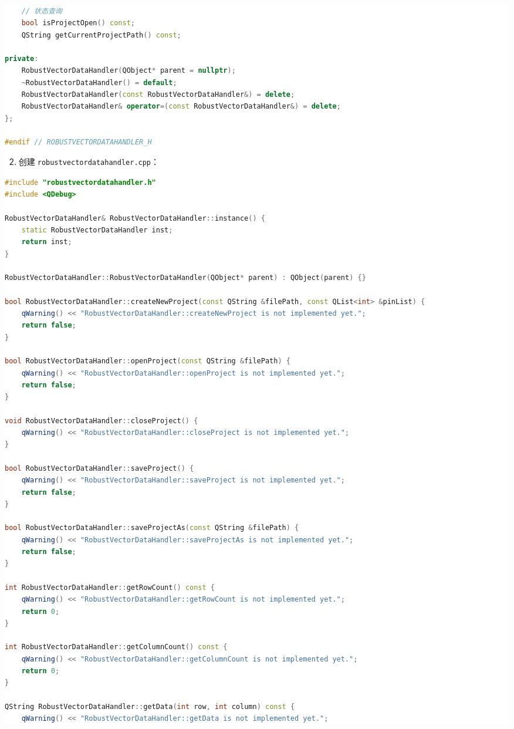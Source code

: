 ```cpp
    // 状态查询
    bool isProjectOpen() const;
    QString getCurrentProjectPath() const;

private:
    RobustVectorDataHandler(QObject* parent = nullptr);
    ~RobustVectorDataHandler() = default;
    RobustVectorDataHandler(const RobustVectorDataHandler&) = delete;
    RobustVectorDataHandler& operator=(const RobustVectorDataHandler&) = delete;
};

#endif // ROBUSTVECTORDATAHANDLER_H
```

2. 创建 `robustvectordatahandler.cpp`：

```cpp
#include "robustvectordatahandler.h"
#include <QDebug>

RobustVectorDataHandler& RobustVectorDataHandler::instance() {
    static RobustVectorDataHandler inst;
    return inst;
}

RobustVectorDataHandler::RobustVectorDataHandler(QObject* parent) : QObject(parent) {}

bool RobustVectorDataHandler::createNewProject(const QString &filePath, const QList<int> &pinList) {
    qWarning() << "RobustVectorDataHandler::createNewProject is not implemented yet.";
    return false;
}

bool RobustVectorDataHandler::openProject(const QString &filePath) {
    qWarning() << "RobustVectorDataHandler::openProject is not implemented yet.";
    return false;
}

void RobustVectorDataHandler::closeProject() {
    qWarning() << "RobustVectorDataHandler::closeProject is not implemented yet.";
}

bool RobustVectorDataHandler::saveProject() {
    qWarning() << "RobustVectorDataHandler::saveProject is not implemented yet.";
    return false;
}

bool RobustVectorDataHandler::saveProjectAs(const QString &filePath) {
    qWarning() << "RobustVectorDataHandler::saveProjectAs is not implemented yet.";
    return false;
}

int RobustVectorDataHandler::getRowCount() const {
    qWarning() << "RobustVectorDataHandler::getRowCount is not implemented yet.";
    return 0;
}

int RobustVectorDataHandler::getColumnCount() const {
    qWarning() << "RobustVectorDataHandler::getColumnCount is not implemented yet.";
    return 0;
}

QString RobustVectorDataHandler::getData(int row, int column) const {
    qWarning() << "RobustVectorDataHandler::getData is not implemented yet.";
```